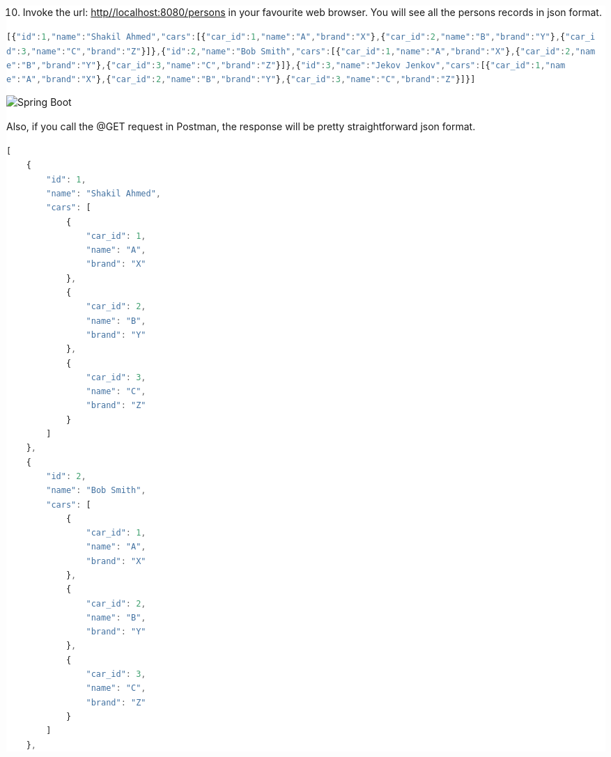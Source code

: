 10. Invoke the url: [http//localhost:8080/persons](http//localhost:8080/persons) in your favourite web browser. You will see all the persons records in json format.

```js
[{"id":1,"name":"Shakil Ahmed","cars":[{"car_id":1,"name":"A","brand":"X"},{"car_id":2,"name":"B","brand":"Y"},{"car_id":3,"name":"C","brand":"Z"}]},{"id":2,"name":"Bob Smith","cars":[{"car_id":1,"name":"A","brand":"X"},{"car_id":2,"name":"B","brand":"Y"},{"car_id":3,"name":"C","brand":"Z"}]},{"id":3,"name":"Jekov Jenkov","cars":[{"car_id":1,"name":"A","brand":"X"},{"car_id":2,"name":"B","brand":"Y"},{"car_id":3,"name":"C","brand":"Z"}]}]
```

<img 
src="https://trash.codeinjar.com/static/backend/spring-boot/images/img-36.png" 
alt="Spring Boot"
width="75%"
height="auto"
/>


Also, if you call the @GET request in Postman, the response will be pretty straightforward json format.

```js
[
    {
        "id": 1,
        "name": "Shakil Ahmed",
        "cars": [
            {
                "car_id": 1,
                "name": "A",
                "brand": "X"
            },
            {
                "car_id": 2,
                "name": "B",
                "brand": "Y"
            },
            {
                "car_id": 3,
                "name": "C",
                "brand": "Z"
            }
        ]
    },
    {
        "id": 2,
        "name": "Bob Smith",
        "cars": [
            {
                "car_id": 1,
                "name": "A",
                "brand": "X"
            },
            {
                "car_id": 2,
                "name": "B",
                "brand": "Y"
            },
            {
                "car_id": 3,
                "name": "C",
                "brand": "Z"
            }
        ]
    },
```